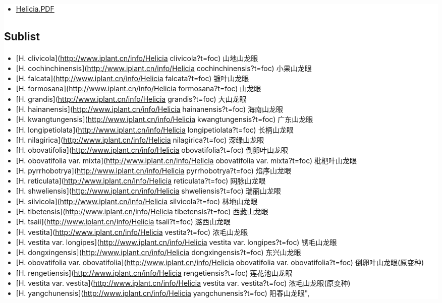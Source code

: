 * [Helicia.PDF](http://www.iplant.cn/foc/pdf/Helicia.pdf)

## Sublist

* [H.  clivicola](http://www.iplant.cn/info/Helicia clivicola?t=foc)
 山地山龙眼
* [H.  cochinchinensis](http://www.iplant.cn/info/Helicia cochinchinensis?t=foc)
 小果山龙眼
* [H.  falcata](http://www.iplant.cn/info/Helicia falcata?t=foc)
 镰叶山龙眼
* [H.  formosana](http://www.iplant.cn/info/Helicia formosana?t=foc)
 山龙眼
* [H.  grandis](http://www.iplant.cn/info/Helicia grandis?t=foc)
 大山龙眼
* [H.  hainanensis](http://www.iplant.cn/info/Helicia hainanensis?t=foc)
 海南山龙眼
* [H.  kwangtungensis](http://www.iplant.cn/info/Helicia kwangtungensis?t=foc)
 广东山龙眼
* [H.  longipetiolata](http://www.iplant.cn/info/Helicia longipetiolata?t=foc)
 长柄山龙眼
* [H.  nilagirica](http://www.iplant.cn/info/Helicia nilagirica?t=foc)
 深绿山龙眼
* [H.  obovatifolia](http://www.iplant.cn/info/Helicia obovatifolia?t=foc)
 倒卵叶山龙眼
* [H.  obovatifolia var. mixta](http://www.iplant.cn/info/Helicia obovatifolia var. mixta?t=foc)
 枇杷叶山龙眼
* [H.  pyrrhobotrya](http://www.iplant.cn/info/Helicia pyrrhobotrya?t=foc)
 焰序山龙眼
* [H.  reticulata](http://www.iplant.cn/info/Helicia reticulata?t=foc)
 网脉山龙眼
* [H.  shweliensis](http://www.iplant.cn/info/Helicia shweliensis?t=foc)
 瑞丽山龙眼
* [H.  silvicola](http://www.iplant.cn/info/Helicia silvicola?t=foc)
 林地山龙眼
* [H.  tibetensis](http://www.iplant.cn/info/Helicia tibetensis?t=foc)
 西藏山龙眼
* [H.  tsaii](http://www.iplant.cn/info/Helicia tsaii?t=foc)
 潞西山龙眼
* [H.  vestita](http://www.iplant.cn/info/Helicia vestita?t=foc)
 浓毛山龙眼
* [H.  vestita var. longipes](http://www.iplant.cn/info/Helicia vestita var. longipes?t=foc)
 锈毛山龙眼
* [H.  dongxingensis](http://www.iplant.cn/info/Helicia dongxingensis?t=foc)
 东兴山龙眼
* [H.  obovatifolia var. obovatifolia](http://www.iplant.cn/info/Helicia obovatifolia var. obovatifolia?t=foc)
 倒卵叶山龙眼(原变种)
* [H.  rengetiensis](http://www.iplant.cn/info/Helicia rengetiensis?t=foc)
 莲花池山龙眼
* [H.  vestita var. vestita](http://www.iplant.cn/info/Helicia vestita var. vestita?t=foc)
 浓毛山龙眼(原变种)
* [H.  yangchunensis](http://www.iplant.cn/info/Helicia yangchunensis?t=foc) 阳春山龙眼",
